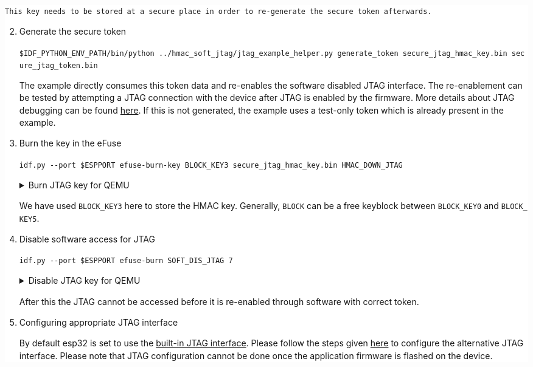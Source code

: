     This key needs to be stored at a secure place in order to re-generate the secure token afterwards.

2. Generate the secure token

    ```shell
    $IDF_PYTHON_ENV_PATH/bin/python ../hmac_soft_jtag/jtag_example_helper.py generate_token secure_jtag_hmac_key.bin secure_jtag_token.bin
    ```

    The example directly consumes this token data and re-enables the software disabled JTAG interface. The re-enablement can be tested by attempting a JTAG connection with the device after JTAG is enabled by the firmware. More details about JTAG debugging can be found [here](https://docs.espressif.com/projects/esp-idf/en/stable/esp32c3/api-guides/jtag-debugging/index.html).
    If this is not generated, the example uses a test-only token which is already present in the example.

3. Burn the key in the eFuse

    ```shell
    idf.py --port $ESPPORT efuse-burn-key BLOCK_KEY3 secure_jtag_hmac_key.bin HMAC_DOWN_JTAG 
    ```

	<details>
	<summary>Burn JTAG key for QEMU</summary>
	For QEMU emulation, the above command can be updated as follows:

    ```shell
    idf.py qemu efuse-burn-key BLOCK_KEY3 secure_jtag_hmac_key.bin HMAC_DOWN_JTAG
    ```

	</details>

    We have used `BLOCK_KEY3` here to store the HMAC key. Generally, `BLOCK` can be a free keyblock between `BLOCK_KEY0` and `BLOCK_KEY5`.

4. Disable software access for JTAG

    ```shell
    idf.py --port $ESPPORT efuse-burn SOFT_DIS_JTAG 7
    ```

	<details>
	<summary>Disable JTAG key for QEMU</summary>
	For QEMU emulation, the above command can be updated as follows:

    ```shell
    idf.py qemu efuse-burn SOFT_DIS_JTAG 7
    ```

	</details>

    After this the JTAG cannot be accessed before it is re-enabled through software with correct token.

5. Configuring appropriate JTAG interface

    By default esp32 is set to use the [built-in JTAG interface](https://docs.espressif.com/projects/esp-idf/en/stable/esp32c3/api-guides/jtag-debugging/configure-builtin-jtag.html). Please follow the steps given [here](https://docs.espressif.com/projects/esp-idf/en/stable/esp32c3/api-guides/jtag-debugging/configure-other-jtag.html) to configure the alternative JTAG interface.
    Please note that JTAG configuration cannot be done once the application firmware is flashed on the device.
